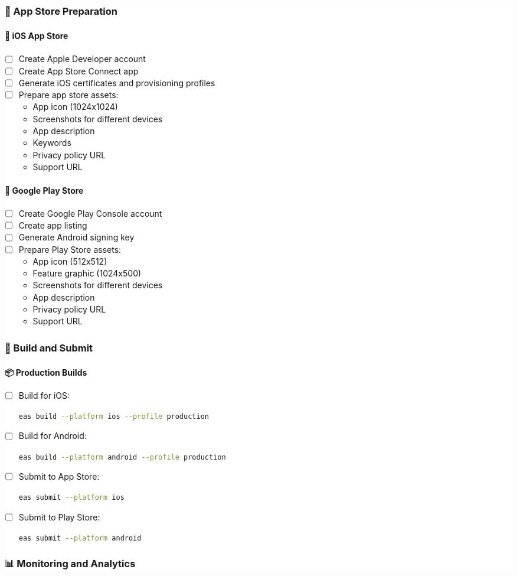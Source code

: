 ### 📱 App Store Preparation

#### 🍎 iOS App Store

- [ ] Create Apple Developer account
- [ ] Create App Store Connect app
- [ ] Generate iOS certificates and provisioning profiles
- [ ] Prepare app store assets:
  - App icon (1024x1024)
  - Screenshots for different devices
  - App description
  - Keywords
  - Privacy policy URL
  - Support URL

#### 🤖 Google Play Store

- [ ] Create Google Play Console account
- [ ] Create app listing
- [ ] Generate Android signing key
- [ ] Prepare Play Store assets:
  - App icon (512x512)
  - Feature graphic (1024x500)
  - Screenshots for different devices
  - App description
  - Privacy policy URL
  - Support URL

### 🚀 Build and Submit

#### 📦 Production Builds

- [ ] Build for iOS:

  ```bash
  eas build --platform ios --profile production
  ```

- [ ] Build for Android:

  ```bash
  eas build --platform android --profile production
  ```

- [ ] Submit to App Store:

  ```bash
  eas submit --platform ios
  ```

- [ ] Submit to Play Store:
  ```bash
  eas submit --platform android
  ```

### 📊 Monitoring and Analytics
